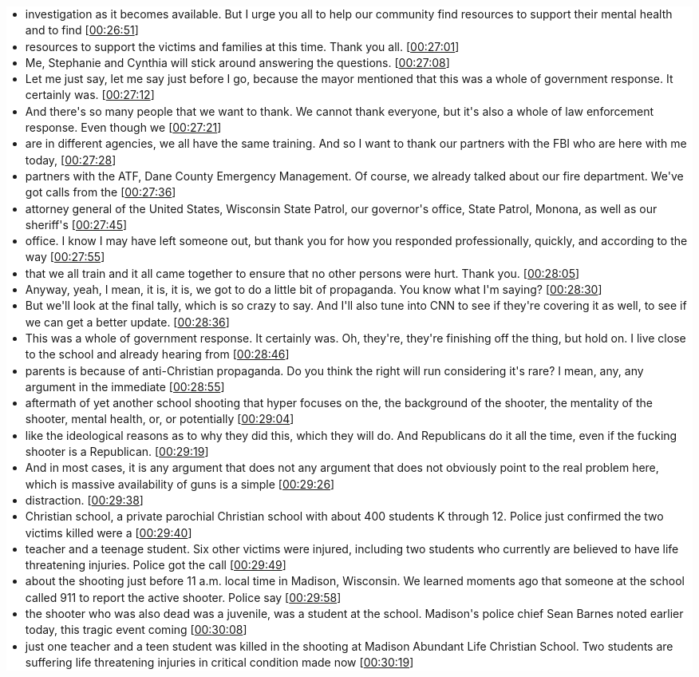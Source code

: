 *  investigation as it becomes available. But I urge you all to help our community find resources to support their mental health and to find [[00:26:51](https://www.youtube.com/watch?v=JZ5ljDpE3ZI&t=1611.82s)]
*  resources to support the victims and families at this time. Thank you all. [[00:27:01](https://www.youtube.com/watch?v=JZ5ljDpE3ZI&t=1621.1399999999999s)]
*  Me, Stephanie and Cynthia will stick around answering the questions. [[00:27:08](https://www.youtube.com/watch?v=JZ5ljDpE3ZI&t=1628.1799999999998s)]
*  Let me just say, let me say just before I go, because the mayor mentioned that this was a whole of government response. It certainly was. [[00:27:12](https://www.youtube.com/watch?v=JZ5ljDpE3ZI&t=1632.54s)]
*  And there's so many people that we want to thank. We cannot thank everyone, but it's also a whole of law enforcement response. Even though we [[00:27:21](https://www.youtube.com/watch?v=JZ5ljDpE3ZI&t=1641.14s)]
*  are in different agencies, we all have the same training. And so I want to thank our partners with the FBI who are here with me today, [[00:27:28](https://www.youtube.com/watch?v=JZ5ljDpE3ZI&t=1648.42s)]
*  partners with the ATF, Dane County Emergency Management. Of course, we already talked about our fire department. We've got calls from the [[00:27:36](https://www.youtube.com/watch?v=JZ5ljDpE3ZI&t=1656.3s)]
*  attorney general of the United States, Wisconsin State Patrol, our governor's office, State Patrol, Monona, as well as our sheriff's [[00:27:45](https://www.youtube.com/watch?v=JZ5ljDpE3ZI&t=1665.3s)]
*  office. I know I may have left someone out, but thank you for how you responded professionally, quickly, and according to the way [[00:27:55](https://www.youtube.com/watch?v=JZ5ljDpE3ZI&t=1675.66s)]
*  that we all train and it all came together to ensure that no other persons were hurt. Thank you. [[00:28:05](https://www.youtube.com/watch?v=JZ5ljDpE3ZI&t=1685.98s)]
*  Anyway, yeah, I mean, it is, it is, we got to do a little bit of propaganda. You know what I'm saying? [[00:28:30](https://www.youtube.com/watch?v=JZ5ljDpE3ZI&t=1710.1s)]
*  But we'll look at the final tally, which is so crazy to say. And I'll also tune into CNN to see if they're covering it as well, to see if we can get a better update. [[00:28:36](https://www.youtube.com/watch?v=JZ5ljDpE3ZI&t=1716.06s)]
*  This was a whole of government response. It certainly was. Oh, they're, they're finishing off the thing, but hold on. I live close to the school and already hearing from [[00:28:46](https://www.youtube.com/watch?v=JZ5ljDpE3ZI&t=1726.58s)]
*  parents is because of anti-Christian propaganda. Do you think the right will run considering it's rare? I mean, any, any argument in the immediate [[00:28:55](https://www.youtube.com/watch?v=JZ5ljDpE3ZI&t=1735.42s)]
*  aftermath of yet another school shooting that hyper focuses on the, the background of the shooter, the mentality of the shooter, mental health, or, or potentially [[00:29:04](https://www.youtube.com/watch?v=JZ5ljDpE3ZI&t=1744.94s)]
*  like the ideological reasons as to why they did this, which they will do. And Republicans do it all the time, even if the fucking shooter is a Republican. [[00:29:19](https://www.youtube.com/watch?v=JZ5ljDpE3ZI&t=1759.42s)]
*  And in most cases, it is any argument that does not any argument that does not obviously point to the real problem here, which is massive availability of guns is a simple [[00:29:26](https://www.youtube.com/watch?v=JZ5ljDpE3ZI&t=1766.58s)]
*  distraction. [[00:29:38](https://www.youtube.com/watch?v=JZ5ljDpE3ZI&t=1778.74s)]
*  Christian school, a private parochial Christian school with about 400 students K through 12. Police just confirmed the two victims killed were a [[00:29:40](https://www.youtube.com/watch?v=JZ5ljDpE3ZI&t=1780.54s)]
*  teacher and a teenage student. Six other victims were injured, including two students who currently are believed to have life threatening injuries. Police got the call [[00:29:49](https://www.youtube.com/watch?v=JZ5ljDpE3ZI&t=1789.02s)]
*  about the shooting just before 11 a.m. local time in Madison, Wisconsin. We learned moments ago that someone at the school called 911 to report the active shooter. Police say [[00:29:58](https://www.youtube.com/watch?v=JZ5ljDpE3ZI&t=1798.94s)]
*  the shooter who was also dead was a juvenile, was a student at the school. Madison's police chief Sean Barnes noted earlier today, this tragic event coming [[00:30:08](https://www.youtube.com/watch?v=JZ5ljDpE3ZI&t=1808.06s)]
*  just one teacher and a teen student was killed in the shooting at Madison Abundant Life Christian School. Two students are suffering life threatening injuries in critical condition made now [[00:30:19](https://www.youtube.com/watch?v=JZ5ljDpE3ZI&t=1819.06s)]